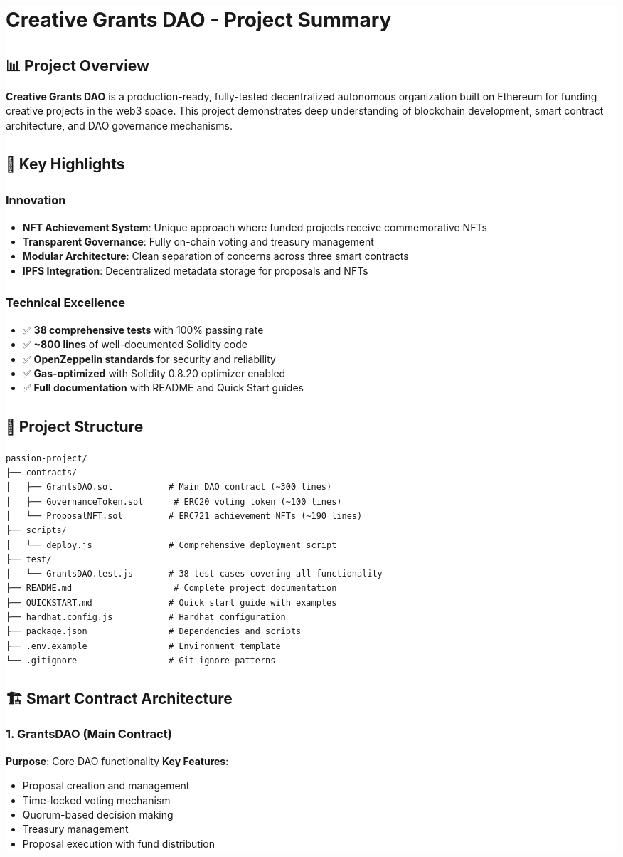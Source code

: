 # Creative Grants DAO - Project Summary

## 📊 Project Overview

**Creative Grants DAO** is a production-ready, fully-tested decentralized autonomous organization built on Ethereum for funding creative projects in the web3 space. This project demonstrates deep understanding of blockchain development, smart contract architecture, and DAO governance mechanisms.

## 🎯 Key Highlights

### Innovation
- **NFT Achievement System**: Unique approach where funded projects receive commemorative NFTs
- **Transparent Governance**: Fully on-chain voting and treasury management
- **Modular Architecture**: Clean separation of concerns across three smart contracts
- **IPFS Integration**: Decentralized metadata storage for proposals and NFTs

### Technical Excellence
- ✅ **38 comprehensive tests** with 100% passing rate
- ✅ **~800 lines** of well-documented Solidity code
- ✅ **OpenZeppelin standards** for security and reliability
- ✅ **Gas-optimized** with Solidity 0.8.20 optimizer enabled
- ✅ **Full documentation** with README and Quick Start guides

## 📁 Project Structure

```
passion-project/
├── contracts/
│   ├── GrantsDAO.sol           # Main DAO contract (~300 lines)
│   ├── GovernanceToken.sol      # ERC20 voting token (~100 lines)
│   └── ProposalNFT.sol         # ERC721 achievement NFTs (~190 lines)
├── scripts/
│   └── deploy.js               # Comprehensive deployment script
├── test/
│   └── GrantsDAO.test.js       # 38 test cases covering all functionality
├── README.md                    # Complete project documentation
├── QUICKSTART.md               # Quick start guide with examples
├── hardhat.config.js           # Hardhat configuration
├── package.json                # Dependencies and scripts
├── .env.example                # Environment template
└── .gitignore                  # Git ignore patterns
```

## 🏗️ Smart Contract Architecture

### 1. GrantsDAO (Main Contract)
**Purpose**: Core DAO functionality
**Key Features**:
- Proposal creation and management
- Time-locked voting mechanism
- Quorum-based decision making
- Treasury management
- Proposal execution with fund distribution
